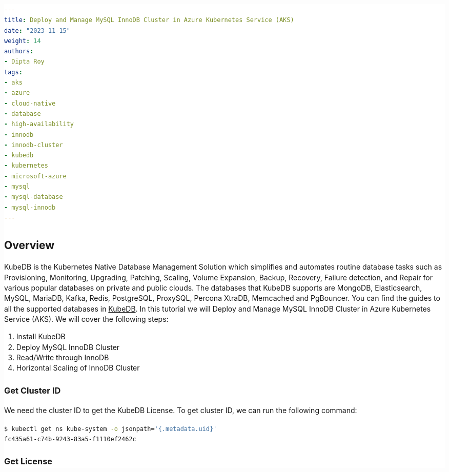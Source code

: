```yaml
---
title: Deploy and Manage MySQL InnoDB Cluster in Azure Kubernetes Service (AKS)
date: "2023-11-15"
weight: 14
authors:
- Dipta Roy
tags:
- aks
- azure
- cloud-native
- database
- high-availability
- innodb
- innodb-cluster
- kubedb
- kubernetes
- microsoft-azure
- mysql
- mysql-database
- mysql-innodb
---
```


## Overview

KubeDB is the Kubernetes Native Database Management Solution which simplifies and automates routine database tasks such as Provisioning, Monitoring, Upgrading, Patching, Scaling, Volume Expansion, Backup, Recovery, Failure detection, and Repair for various popular databases on private and public clouds. The databases that KubeDB supports are MongoDB, Elasticsearch, MySQL, MariaDB, Kafka, Redis, PostgreSQL, ProxySQL, Percona XtraDB, Memcached and PgBouncer. You can find the guides to all the supported databases in [KubeDB](https://kubedb.com/).
In this tutorial we will Deploy and Manage MySQL InnoDB Cluster in Azure Kubernetes Service (AKS). We will cover the following steps:

1) Install KubeDB
2) Deploy MySQL InnoDB Cluster
3) Read/Write through InnoDB
4) Horizontal Scaling of InnoDB Cluster

### Get Cluster ID

We need the cluster ID to get the KubeDB License. To get cluster ID, we can run the following command:

```bash
$ kubectl get ns kube-system -o jsonpath='{.metadata.uid}'
fc435a61-c74b-9243-83a5-f1110ef2462c
```

### Get License

